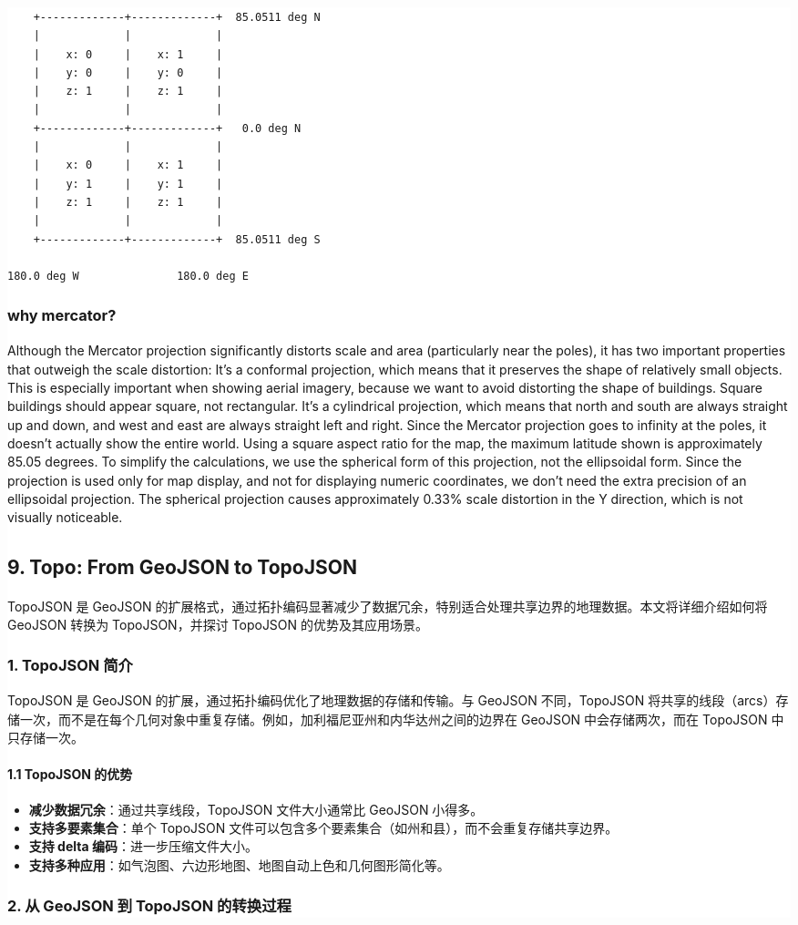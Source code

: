 ```
    +-------------+-------------+  85.0511 deg N
    |             |             |
    |    x: 0     |    x: 1     |
    |    y: 0     |    y: 0     |
    |    z: 1     |    z: 1     |
    |             |             |
    +-------------+-------------+   0.0 deg N
    |             |             |
    |    x: 0     |    x: 1     |
    |    y: 1     |    y: 1     |
    |    z: 1     |    z: 1     |
    |             |             |
    +-------------+-------------+  85.0511 deg S

180.0 deg W               180.0 deg E
```


### why mercator?
Although the Mercator projection significantly distorts scale and area (particularly near the poles), it has two important properties that outweigh the scale distortion:
It’s a conformal projection, which means that it preserves the shape of relatively small objects. This is especially important when showing aerial imagery, because we want to avoid distorting the shape of buildings. Square buildings should appear square, not rectangular.
It’s a cylindrical projection, which means that north and south are always straight up and down, and west and east are always straight left and right.
Since the Mercator projection goes to infinity at the poles, it doesn’t actually show the entire world. Using a square aspect ratio for the map, the maximum latitude shown is approximately 85.05 degrees.
To simplify the calculations, we use the spherical form of this projection, not the ellipsoidal form. Since the projection is used only for map display, and not for displaying numeric coordinates, we don’t need the extra precision of an ellipsoidal projection. The spherical projection causes approximately 0.33% scale distortion in the Y direction, which is not visually noticeable.


## 9. Topo: From GeoJSON to TopoJSON

TopoJSON 是 GeoJSON 的扩展格式，通过拓扑编码显著减少了数据冗余，特别适合处理共享边界的地理数据。本文将详细介绍如何将 GeoJSON 转换为 TopoJSON，并探讨 TopoJSON 的优势及其应用场景。

### 1. TopoJSON 简介

TopoJSON 是 GeoJSON 的扩展，通过拓扑编码优化了地理数据的存储和传输。与 GeoJSON 不同，TopoJSON 将共享的线段（arcs）存储一次，而不是在每个几何对象中重复存储。例如，加利福尼亚州和内华达州之间的边界在 GeoJSON 中会存储两次，而在 TopoJSON 中只存储一次。

#### 1.1 TopoJSON 的优势
- **减少数据冗余**：通过共享线段，TopoJSON 文件大小通常比 GeoJSON 小得多。
- **支持多要素集合**：单个 TopoJSON 文件可以包含多个要素集合（如州和县），而不会重复存储共享边界。
- **支持 delta 编码**：进一步压缩文件大小。
- **支持多种应用**：如气泡图、六边形地图、地图自动上色和几何图形简化等。

### 2. 从 GeoJSON 到 TopoJSON 的转换过程
